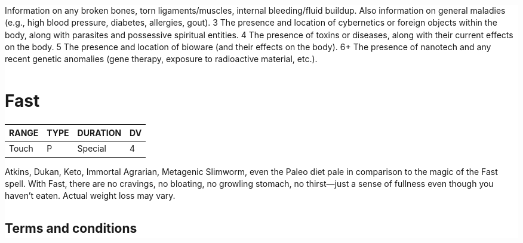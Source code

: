 <td>Information on any broken bones, torn ligaments/muscles, internal bleeding/fluid buildup. Also information on general maladies (e.g., high blood pressure, diabetes, allergies, gout).</td>
</tr>
<tr>
<td>3</td>
<td>The presence and location of cybernetics or foreign objects within the body, along with parasites and possessive spiritual entities.</td>
</tr>
<tr>
<td>4</td>
<td>The presence of toxins or diseases, along with their current effects on the body.</td>
</tr>
<tr>
<td>5</td>
<td>The presence and location of bioware (and their effects on the body).</td>
</tr>
<tr>
<td>6+</td>
<td>The presence of nanotech and any recent genetic anomalies (gene therapy, exposure to radioactive material, etc.).</td>
</tr>
</tbody>
</table>

# Fast

<table>
<thead>
<tr>
<th>RANGE</th>
<th>TYPE</th>
<th>DURATION</th>
<th>DV</th>
</tr>
</thead>
<tbody>
<tr>
<td>Touch</td>
<td>P</td>
<td>Special</td>
<td>4</td>
</tr>
</tbody>
</table>

Atkins, Dukan, Keto, Immortal Agrarian, Metagenic Slimworm, even the Paleo diet pale in comparison to the magic of the Fast spell. With Fast, there are no cravings, no bloating, no growling stomach, no thirst—just a sense of fullness even though you haven’t eaten. Actual weight loss may vary.

## Terms and conditions
